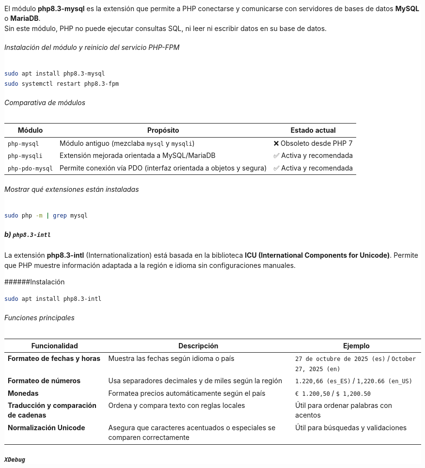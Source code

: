 El módulo **php8.3-mysql** es la extensión que permite a PHP conectarse y comunicarse con servidores de bases de datos **MySQL** o **MariaDB**.  
Sin este módulo, PHP no puede ejecutar consultas SQL, ni leer ni escribir datos en su base de datos.

###### Instalación del módulo y reinicio del servicio PHP-FPM

```bash
sudo apt install php8.3-mysql
sudo systemctl restart php8.3-fpm
````

###### Comparativa de módulos

| Módulo          | Propósito                                                        | Estado actual          |
| --------------- | ---------------------------------------------------------------- | ---------------------- |
| `php-mysql`     | Módulo antiguo (mezclaba `mysql` y `mysqli`)                     | ❌ Obsoleto desde PHP 7 |
| `php-mysqli`    | Extensión mejorada orientada a MySQL/MariaDB                     | ✅ Activa y recomendada |
| `php-pdo-mysql` | Permite conexión vía PDO (interfaz orientada a objetos y segura) | ✅ Activa y recomendada |

###### Mostrar qué extensiones están instaladas

```bash
sudo php -m | grep mysql
```


##### b) `php8.3-intl`

La extensión **php8.3-intl** (Internationalization) está basada en la biblioteca **ICU (International Components for Unicode)**.
Permite que PHP muestre información adaptada a la región e idioma sin configuraciones manuales.

######Instalación

```bash
sudo apt install php8.3-intl
```

###### Funciones principales

| Funcionalidad                           | Descripción                                                              | Ejemplo                                                |
| --------------------------------------- | ------------------------------------------------------------------------ | ------------------------------------------------------ |
| **Formateo de fechas y horas**          | Muestra las fechas según idioma o país                                   | `27 de octubre de 2025 (es)` / `October 27, 2025 (en)` |
| **Formateo de números**                 | Usa separadores decimales y de miles según la región                     | `1.220,66 (es_ES)` / `1,220.66 (en_US)`                |
| **Monedas**                             | Formatea precios automáticamente según el país                           | `€ 1.200,50` / `$ 1,200.50`                            |
| **Traducción y comparación de cadenas** | Ordena y compara texto con reglas locales                                | Útil para ordenar palabras con acentos                 |
| **Normalización Unicode**               | Asegura que caracteres acentuados o especiales se comparen correctamente | Útil para búsquedas y validaciones                     |



#####  `XDebug`
